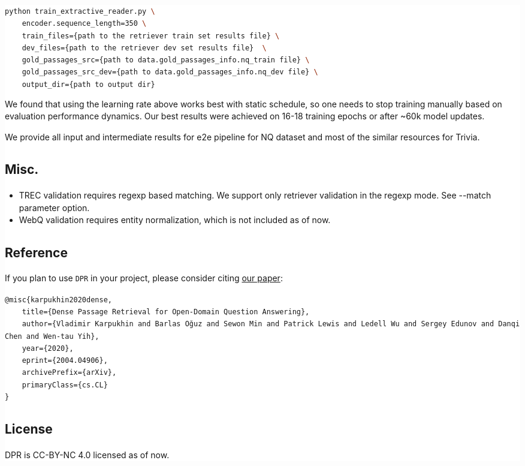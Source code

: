 ```bash
python train_extractive_reader.py \
	encoder.sequence_length=350 \
	train_files={path to the retriever train set results file} \
	dev_files={path to the retriever dev set results file}  \
	gold_passages_src={path to data.gold_passages_info.nq_train file} \
	gold_passages_src_dev={path to data.gold_passages_info.nq_dev file} \
	output_dir={path to output dir}
```

We found that using the learning rate above works best with static schedule, so one needs to stop training manually based on evaluation performance dynamics.
Our best results were achieved on 16-18 training epochs or after ~60k model updates.

We provide all input and intermediate results for e2e pipeline for NQ dataset and most of the similar resources for Trivia.

## Misc.
- TREC validation requires regexp based matching. We support only retriever validation in the regexp mode. See --match parameter option.
- WebQ validation requires entity normalization, which is not included as of now.

## Reference

If you plan to use `DPR` in your project, please consider citing [our paper](https://arxiv.org/abs/2004.04906):
```
@misc{karpukhin2020dense,
    title={Dense Passage Retrieval for Open-Domain Question Answering},
    author={Vladimir Karpukhin and Barlas Oğuz and Sewon Min and Patrick Lewis and Ledell Wu and Sergey Edunov and Danqi Chen and Wen-tau Yih},
    year={2020},
    eprint={2004.04906},
    archivePrefix={arXiv},
    primaryClass={cs.CL}
}
```

## License
DPR is CC-BY-NC 4.0 licensed as of now.
